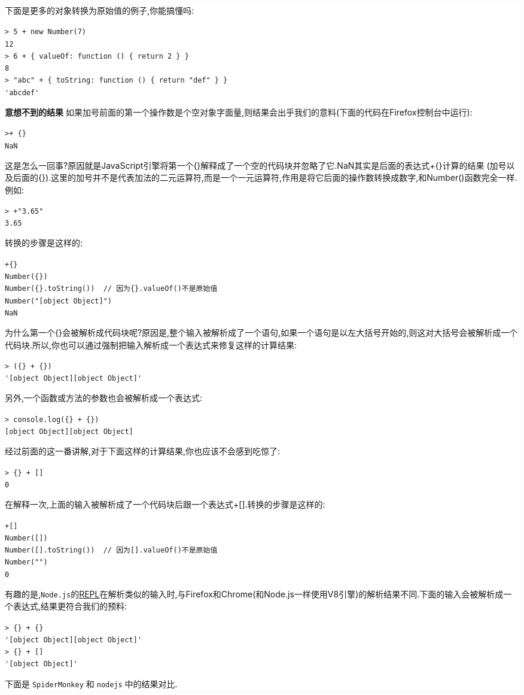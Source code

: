 下面是更多的对象转换为原始值的例子,你能搞懂吗:
```text
> 5 + new Number(7)
12
> 6 + { valueOf: function () { return 2 } }
8
> "abc" + { toString: function () { return "def" } }
'abcdef'
```

**意想不到的结果**
如果加号前面的第一个操作数是个空对象字面量,则结果会出乎我们的意料(下面的代码在Firefox控制台中运行):
```text
>+ {}
NaN
```
这是怎么一回事?原因就是JavaScript引擎将第一个{}解释成了一个空的代码块并忽略了它.NaN其实是后面的表达式+{}计算的结果 (加号以及后面的{}).这里的加号并不是代表加法的二元运算符,而是一个一元运算符,作用是将它后面的操作数转换成数字,和Number()函数完全一样.例如:
```text
> +"3.65"
3.65
```
转换的步骤是这样的:
```text
+{}
Number({})
Number({}.toString())  // 因为{}.valueOf()不是原始值
Number("[object Object]")
NaN
```
为什么第一个{}会被解析成代码块呢?原因是,整个输入被解析成了一个语句,如果一个语句是以左大括号开始的,则这对大括号会被解析成一个代码块.所以,你也可以通过强制把输入解析成一个表达式来修复这样的计算结果:
```text
> ({} + {})
'[object Object][object Object]'
```
另外,一个函数或方法的参数也会被解析成一个表达式:
```text
> console.log({} + {})
[object Object][object Object]
```
经过前面的这一番讲解,对于下面这样的计算结果,你也应该不会感到吃惊了:
```text
> {} + []
0
```
在解释一次,上面的输入被解析成了一个代码块后跟一个表达式+[].转换的步骤是这样的:
```text
+[]
Number([])
Number([].toString())  // 因为[].valueOf()不是原始值
Number("")
0
```
有趣的是,`Node.js`的[REPL](http://ww1.cnodejs.net/)在解析类似的输入时,与Firefox和Chrome(和Node.js一样使用V8引擎)的解析结果不同.下面的输入会被解析成一个表达式,结果更符合我们的预料:
```text
> {} + {}
'[object Object][object Object]'
> {} + []
'[object Object]'
```
下面是 `SpiderMonkey` 和 `nodejs` 中的结果对比.
